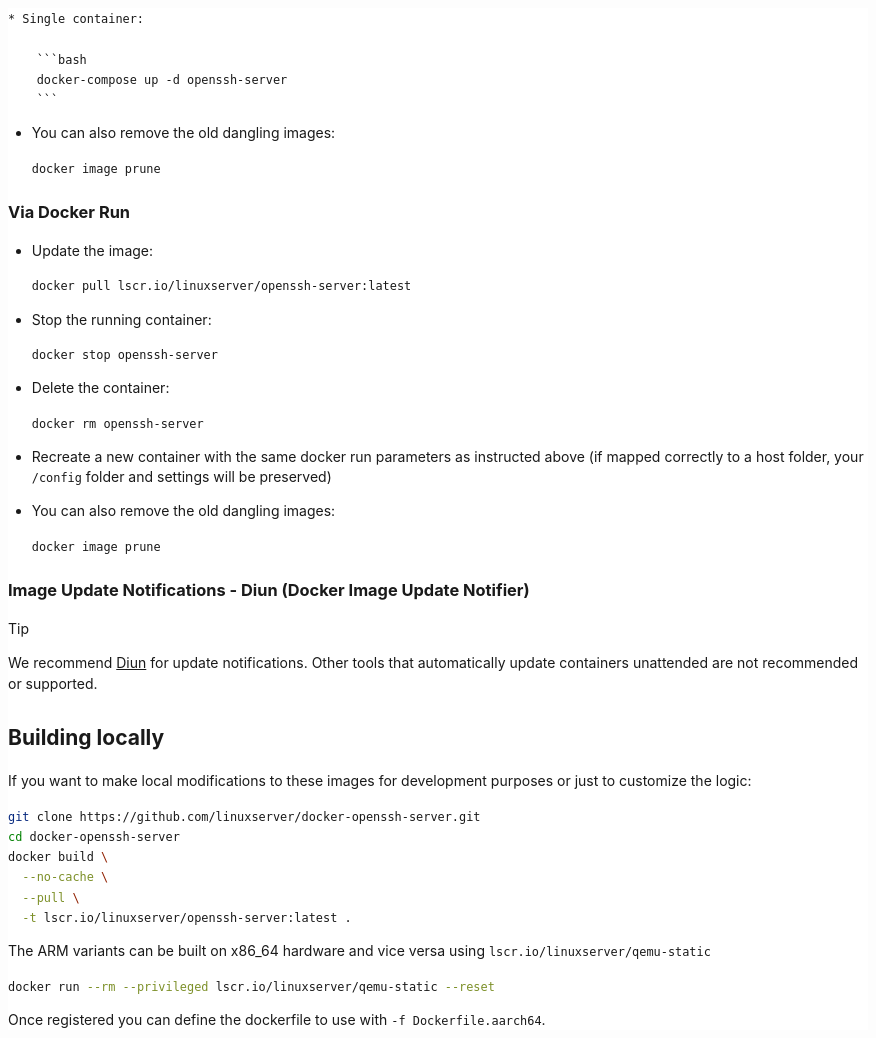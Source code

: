     * Single container:

        ```bash
        docker-compose up -d openssh-server
        ```

* You can also remove the old dangling images:

    ```bash
    docker image prune
    ```

### Via Docker Run

* Update the image:

    ```bash
    docker pull lscr.io/linuxserver/openssh-server:latest
    ```

* Stop the running container:

    ```bash
    docker stop openssh-server
    ```

* Delete the container:

    ```bash
    docker rm openssh-server
    ```

* Recreate a new container with the same docker run parameters as instructed above (if mapped correctly to a host folder, your `/config` folder and settings will be preserved)
* You can also remove the old dangling images:

    ```bash
    docker image prune
    ```

### Image Update Notifications - Diun (Docker Image Update Notifier)

>[!TIP]
>We recommend [Diun](https://crazymax.dev/diun/) for update notifications. Other tools that automatically update containers unattended are not recommended or supported.

## Building locally

If you want to make local modifications to these images for development purposes or just to customize the logic:

```bash
git clone https://github.com/linuxserver/docker-openssh-server.git
cd docker-openssh-server
docker build \
  --no-cache \
  --pull \
  -t lscr.io/linuxserver/openssh-server:latest .
```

The ARM variants can be built on x86_64 hardware and vice versa using `lscr.io/linuxserver/qemu-static`

```bash
docker run --rm --privileged lscr.io/linuxserver/qemu-static --reset
```

Once registered you can define the dockerfile to use with `-f Dockerfile.aarch64`.
